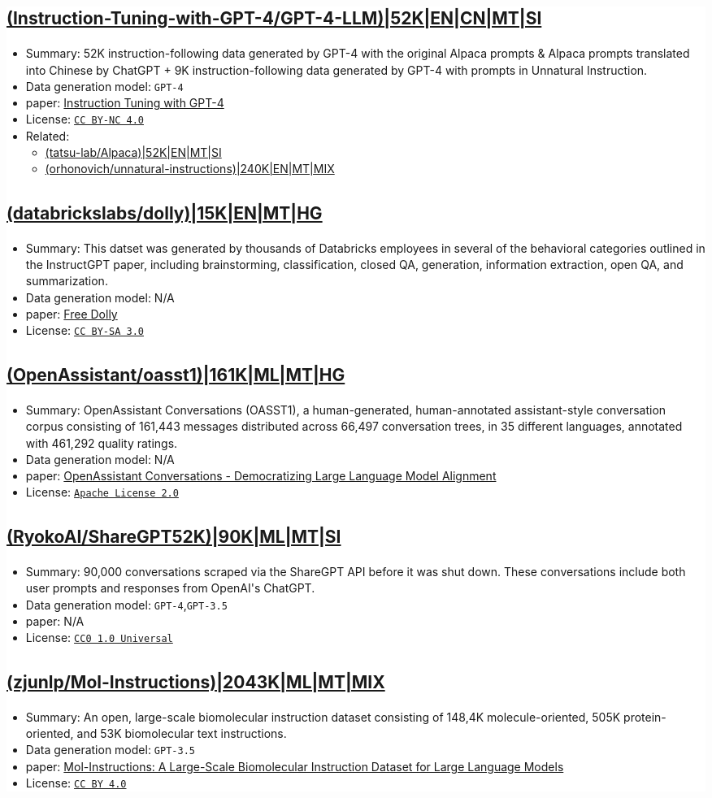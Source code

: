  ## [(Instruction-Tuning-with-GPT-4/GPT-4-LLM)|52K|EN|CN|MT|SI](https://github.com/Instruction-Tuning-with-GPT-4/GPT-4-LLM)
 
 - Summary: 52K instruction-following data generated by GPT-4 with the original Alpaca prompts & Alpaca prompts translated into Chinese by ChatGPT + 9K instruction-following data generated by GPT-4 with prompts in Unnatural Instruction.
 - Data generation model: `GPT-4`
 - paper: [Instruction Tuning with GPT-4](https://arxiv.org/abs/2304.03277)
 - License: [`CC BY-NC 4.0`](https://creativecommons.org/licenses/by-nc/4.0/deed.en_GB)
 - Related: 
     - [(tatsu-lab/Alpaca)|52K|EN|MT|SI](https://github.com/tatsu-lab/stanford_alpaca)
     - [(orhonovich/unnatural-instructions)|240K|EN|MT|MIX](https://github.com/orhonovich/unnatural-instructions)
 
 ## [(databrickslabs/dolly)|15K|EN|MT|HG](https://github.com/databrickslabs/dolly/tree/master/data)
 
 - Summary: This datset was generated by thousands of Databricks employees in several of the behavioral categories outlined in the InstructGPT paper, including brainstorming, classification, closed QA, generation, information extraction, open QA, and summarization.
 - Data generation model: N/A
 - paper: [Free Dolly](https://www.databricks.com/blog/2023/04/12/dolly-first-open-commercially-viable-instruction-tuned-llm)
 - License: [`CC BY-SA 3.0`](https://creativecommons.org/licenses/by-sa/3.0/)
 
 ## [(OpenAssistant/oasst1)|161K|ML|MT|HG](https://huggingface.co/datasets/OpenAssistant/oasst1)
 
 - Summary: OpenAssistant Conversations (OASST1), a human-generated, human-annotated assistant-style conversation corpus consisting of 161,443 messages distributed across 66,497 conversation trees, in 35 different languages, annotated with 461,292 quality ratings. 
 - Data generation model: N/A
 - paper: [OpenAssistant Conversations - Democratizing Large Language Model Alignment](https://drive.google.com/file/d/10iR5hKwFqAKhL3umx8muOWSRm7hs5FqX/view)
 - License: [`Apache License 2.0`](https://www.apache.org/licenses/LICENSE-2.0)
 
 ## [(RyokoAI/ShareGPT52K)|90K|ML|MT|SI](https://huggingface.co/datasets/RyokoAI/ShareGPT52K)
 
 - Summary: 90,000 conversations scraped via the ShareGPT API before it was shut down. These conversations include both user prompts and responses from OpenAI's ChatGPT.
 - Data generation model: `GPT-4`,`GPT-3.5`
 - paper: N/A
 - License: [`CC0 1.0 Universal`](https://creativecommons.org/publicdomain/zero/1.0/)

 ## [(zjunlp/Mol-Instructions)|2043K|ML|MT|MIX](https://huggingface.co/datasets/zjunlp/Mol-Instructions)
 
 - Summary: An open, large-scale biomolecular instruction dataset consisting of 148,4K molecule-oriented, 505K protein-oriented, and 53K biomolecular text instructions.
 - Data generation model: `GPT-3.5`
 - paper: [Mol-Instructions: A Large-Scale Biomolecular Instruction Dataset for Large Language Models](https://arxiv.org/pdf/2306.08018.pdf)
 - License: [`CC BY 4.0`](https://github.com/zjunlp/Mol-Instructions/blob/main/DATA_LICENSE)
